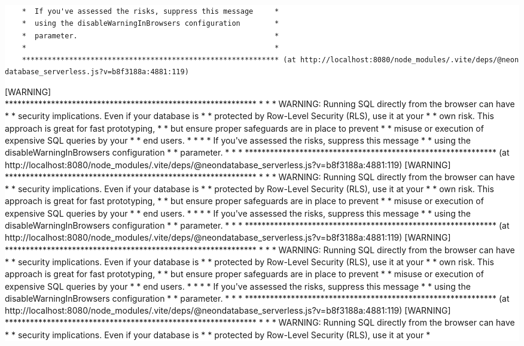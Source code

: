         *  If you've assessed the risks, suppress this message     *
        *  using the disableWarningInBrowsers configuration        *
        *  parameter.                                              *
        *                                                          *
        ************************************************************ (at http://localhost:8080/node_modules/.vite/deps/@neondatabase_serverless.js?v=b8f3188a:4881:119)
[WARNING]           
        ************************************************************
        *                                                          *
        *  WARNING: Running SQL directly from the browser can have *
        *  security implications. Even if your database is         *
        *  protected by Row-Level Security (RLS), use it at your   *
        *  own risk. This approach is great for fast prototyping,  *
        *  but ensure proper safeguards are in place to prevent    *
        *  misuse or execution of expensive SQL queries by your    *
        *  end users.                                              *
        *                                                          *
        *  If you've assessed the risks, suppress this message     *
        *  using the disableWarningInBrowsers configuration        *
        *  parameter.                                              *
        *                                                          *
        ************************************************************ (at http://localhost:8080/node_modules/.vite/deps/@neondatabase_serverless.js?v=b8f3188a:4881:119)
[WARNING]           
        ************************************************************
        *                                                          *
        *  WARNING: Running SQL directly from the browser can have *
        *  security implications. Even if your database is         *
        *  protected by Row-Level Security (RLS), use it at your   *
        *  own risk. This approach is great for fast prototyping,  *
        *  but ensure proper safeguards are in place to prevent    *
        *  misuse or execution of expensive SQL queries by your    *
        *  end users.                                              *
        *                                                          *
        *  If you've assessed the risks, suppress this message     *
        *  using the disableWarningInBrowsers configuration        *
        *  parameter.                                              *
        *                                                          *
        ************************************************************ (at http://localhost:8080/node_modules/.vite/deps/@neondatabase_serverless.js?v=b8f3188a:4881:119)
[WARNING]           
        ************************************************************
        *                                                          *
        *  WARNING: Running SQL directly from the browser can have *
        *  security implications. Even if your database is         *
        *  protected by Row-Level Security (RLS), use it at your   *
        *  own risk. This approach is great for fast prototyping,  *
        *  but ensure proper safeguards are in place to prevent    *
        *  misuse or execution of expensive SQL queries by your    *
        *  end users.                                              *
        *                                                          *
        *  If you've assessed the risks, suppress this message     *
        *  using the disableWarningInBrowsers configuration        *
        *  parameter.                                              *
        *                                                          *
        ************************************************************ (at http://localhost:8080/node_modules/.vite/deps/@neondatabase_serverless.js?v=b8f3188a:4881:119)
[WARNING]           
        ************************************************************
        *                                                          *
        *  WARNING: Running SQL directly from the browser can have *
        *  security implications. Even if your database is         *
        *  protected by Row-Level Security (RLS), use it at your   *